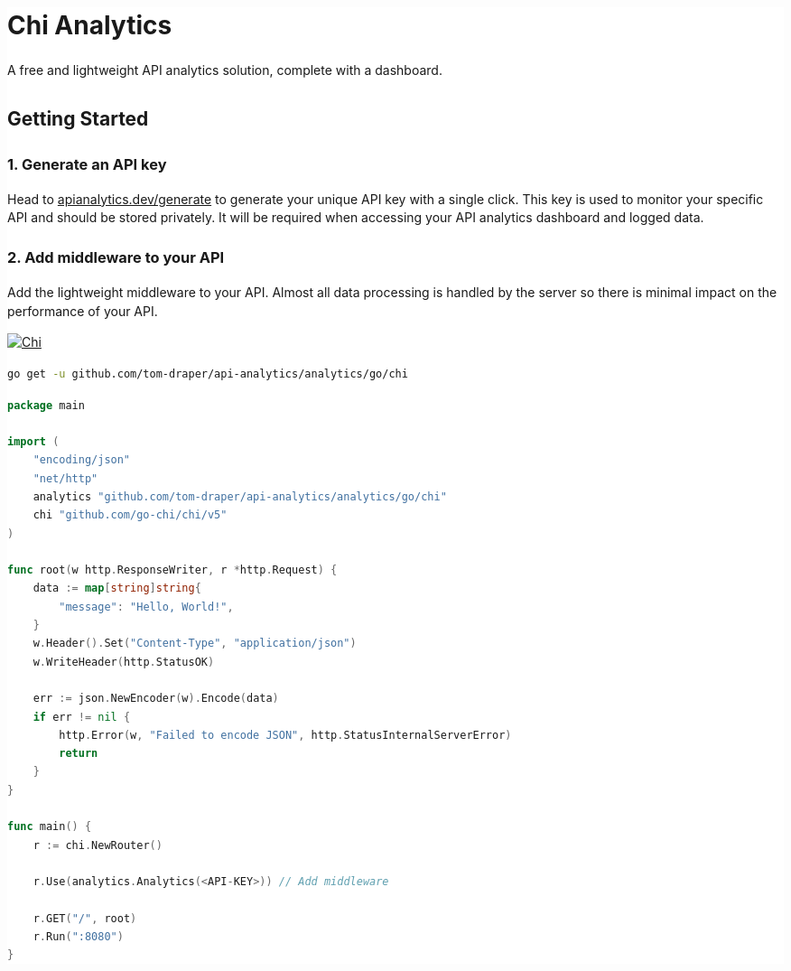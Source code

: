 # Chi Analytics

A free and lightweight API analytics solution, complete with a dashboard.

## Getting Started

### 1. Generate an API key

Head to [apianalytics.dev/generate](https://apianalytics.dev/generate) to generate your unique API key with a single click. This key is used to monitor your specific API and should be stored privately. It will be required when accessing your API analytics dashboard and logged data.

### 2. Add middleware to your API

Add the lightweight middleware to your API. Almost all data processing is handled by the server so there is minimal impact on the performance of your API.

[![Chi](https://img.shields.io/badge/go.mod-Chi-blue)](https://github.com/tom-draper/api-analytics/tree/main/analytics/go/chi)

```bash
go get -u github.com/tom-draper/api-analytics/analytics/go/chi
```

```go
package main

import (
    "encoding/json"
    "net/http"
    analytics "github.com/tom-draper/api-analytics/analytics/go/chi"
    chi "github.com/go-chi/chi/v5"
)

func root(w http.ResponseWriter, r *http.Request) {
    data := map[string]string{
        "message": "Hello, World!",
    }
    w.Header().Set("Content-Type", "application/json")
    w.WriteHeader(http.StatusOK)

    err := json.NewEncoder(w).Encode(data)
    if err != nil {
        http.Error(w, "Failed to encode JSON", http.StatusInternalServerError)
        return
    }
}

func main() {
    r := chi.NewRouter()

    r.Use(analytics.Analytics(<API-KEY>)) // Add middleware

    r.GET("/", root)
    r.Run(":8080")
}
```
